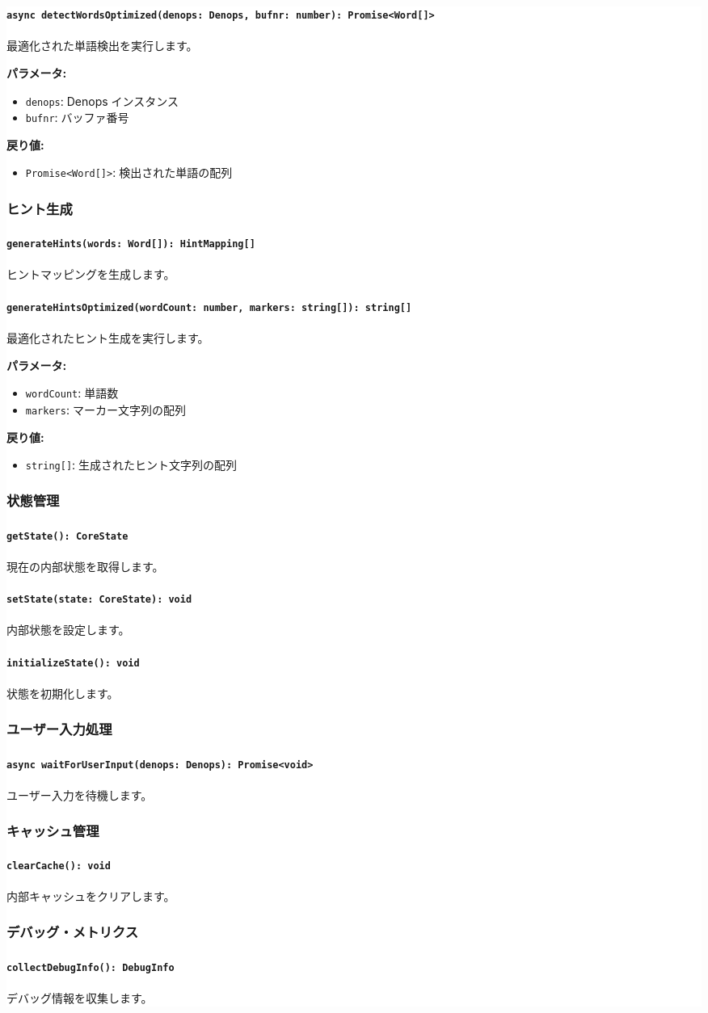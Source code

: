 #### `async detectWordsOptimized(denops: Denops, bufnr: number): Promise<Word[]>`
最適化された単語検出を実行します。

**パラメータ:**
- `denops`: Denops インスタンス
- `bufnr`: バッファ番号

**戻り値:**
- `Promise<Word[]>`: 検出された単語の配列

### ヒント生成

#### `generateHints(words: Word[]): HintMapping[]`
ヒントマッピングを生成します。

#### `generateHintsOptimized(wordCount: number, markers: string[]): string[]`
最適化されたヒント生成を実行します。

**パラメータ:**
- `wordCount`: 単語数
- `markers`: マーカー文字列の配列

**戻り値:**
- `string[]`: 生成されたヒント文字列の配列

### 状態管理

#### `getState(): CoreState`
現在の内部状態を取得します。

#### `setState(state: CoreState): void`
内部状態を設定します。

#### `initializeState(): void`
状態を初期化します。

### ユーザー入力処理

#### `async waitForUserInput(denops: Denops): Promise<void>`
ユーザー入力を待機します。

### キャッシュ管理

#### `clearCache(): void`
内部キャッシュをクリアします。

### デバッグ・メトリクス

#### `collectDebugInfo(): DebugInfo`
デバッグ情報を収集します。
